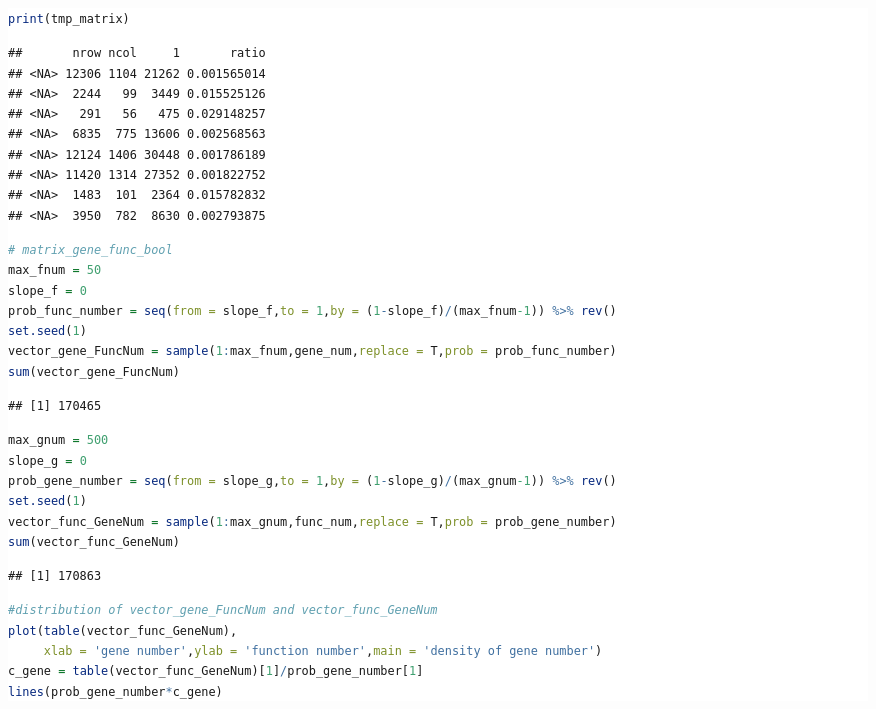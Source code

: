 
``` r
print(tmp_matrix)
```

    ##       nrow ncol     1       ratio
    ## <NA> 12306 1104 21262 0.001565014
    ## <NA>  2244   99  3449 0.015525126
    ## <NA>   291   56   475 0.029148257
    ## <NA>  6835  775 13606 0.002568563
    ## <NA> 12124 1406 30448 0.001786189
    ## <NA> 11420 1314 27352 0.001822752
    ## <NA>  1483  101  2364 0.015782832
    ## <NA>  3950  782  8630 0.002793875

``` r
# matrix_gene_func_bool
max_fnum = 50
slope_f = 0
prob_func_number = seq(from = slope_f,to = 1,by = (1-slope_f)/(max_fnum-1)) %>% rev()
set.seed(1)
vector_gene_FuncNum = sample(1:max_fnum,gene_num,replace = T,prob = prob_func_number)
sum(vector_gene_FuncNum)
```

    ## [1] 170465

``` r
max_gnum = 500
slope_g = 0
prob_gene_number = seq(from = slope_g,to = 1,by = (1-slope_g)/(max_gnum-1)) %>% rev()
set.seed(1)
vector_func_GeneNum = sample(1:max_gnum,func_num,replace = T,prob = prob_gene_number)
sum(vector_func_GeneNum)
```

    ## [1] 170863

``` r
#distribution of vector_gene_FuncNum and vector_func_GeneNum
plot(table(vector_func_GeneNum),
     xlab = 'gene number',ylab = 'function number',main = 'density of gene number')
c_gene = table(vector_func_GeneNum)[1]/prob_gene_number[1]
lines(prob_gene_number*c_gene)
```
